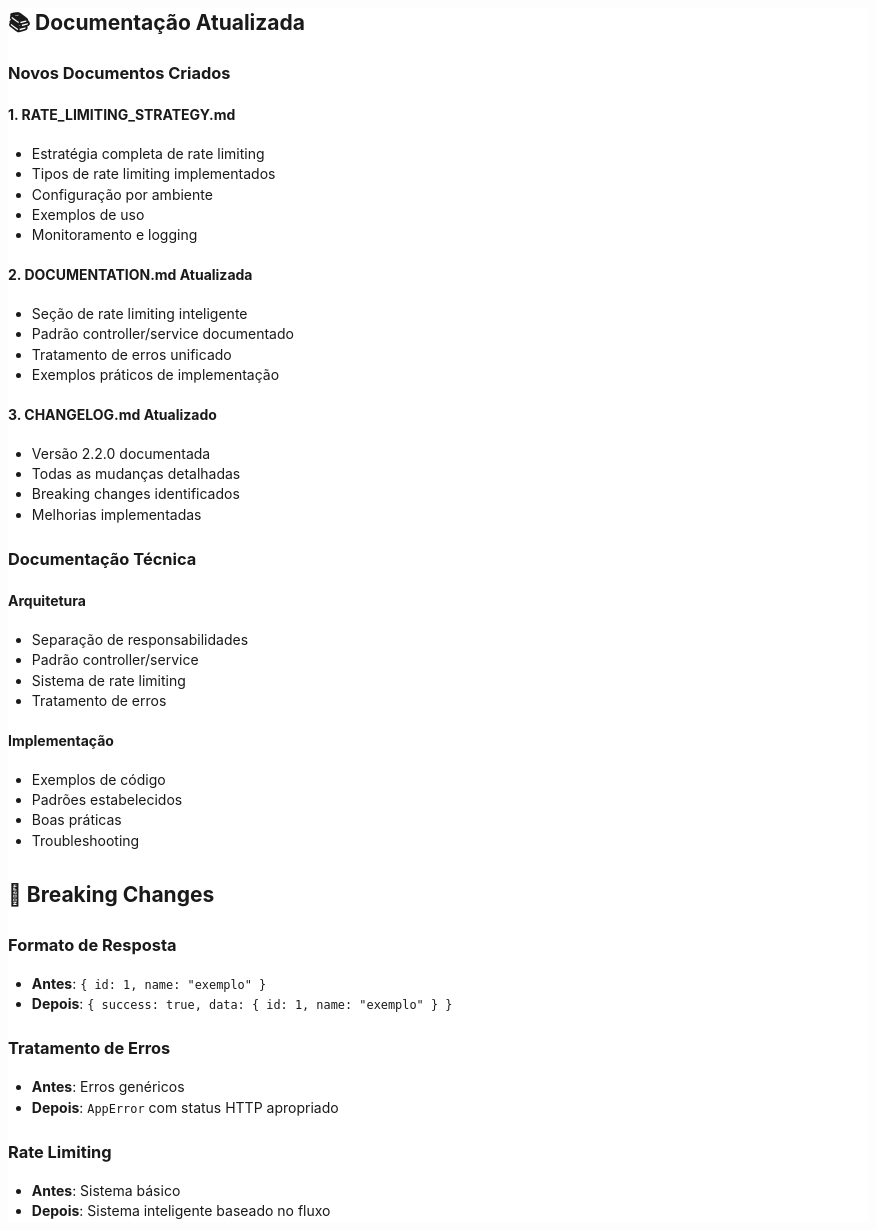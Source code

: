 ## 📚 Documentação Atualizada

### **Novos Documentos Criados**

#### **1. RATE_LIMITING_STRATEGY.md**
- Estratégia completa de rate limiting
- Tipos de rate limiting implementados
- Configuração por ambiente
- Exemplos de uso
- Monitoramento e logging

#### **2. DOCUMENTATION.md Atualizada**
- Seção de rate limiting inteligente
- Padrão controller/service documentado
- Tratamento de erros unificado
- Exemplos práticos de implementação

#### **3. CHANGELOG.md Atualizado**
- Versão 2.2.0 documentada
- Todas as mudanças detalhadas
- Breaking changes identificados
- Melhorias implementadas

### **Documentação Técnica**

#### **Arquitetura**
- Separação de responsabilidades
- Padrão controller/service
- Sistema de rate limiting
- Tratamento de erros

#### **Implementação**
- Exemplos de código
- Padrões estabelecidos
- Boas práticas
- Troubleshooting

## 🔄 Breaking Changes

### **Formato de Resposta**
- **Antes**: `{ id: 1, name: "exemplo" }`
- **Depois**: `{ success: true, data: { id: 1, name: "exemplo" } }`

### **Tratamento de Erros**
- **Antes**: Erros genéricos
- **Depois**: `AppError` com status HTTP apropriado

### **Rate Limiting**
- **Antes**: Sistema básico
- **Depois**: Sistema inteligente baseado no fluxo
